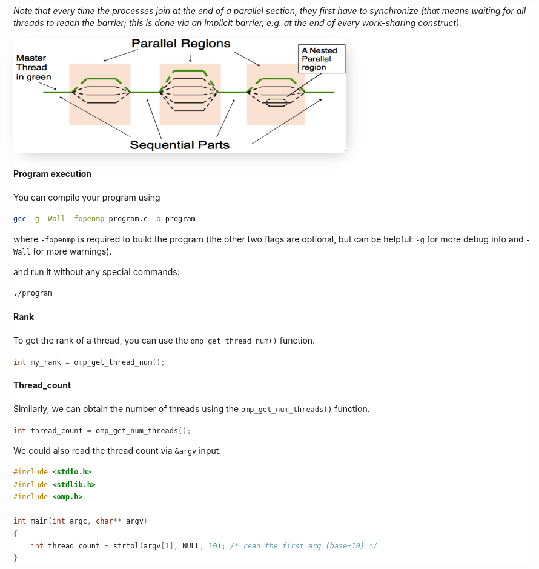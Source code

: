 <em>Note that every time the processes join at the end of a parallel section, they first have to synchronize (that means waiting for all threads to reach the barrier; this is done via an implicit barrier, e.g. at the end of every work-sharing construct).</em>

<p class="vspace"></p>
<div class="img-block" style="width: 550px;">
    <img src="/images/omp/program_structure.png" style="box-shadow:6px 8px 26px -10px rgba(0,0,0,0.3);"/>
</div>
<p class="vspace"></p>

#### Program execution

You can compile your program using

```sh
gcc -g -Wall -fopenmp program.c -o program
```
where `-fopenmp` is required to build the program (the other two flags are optional, but can be helpful: `-g` for more debug info and `-Wall` for more warnings).

and run it without any special commands:

```sh
./program
```

#### Rank

To get the rank of a thread, you can use the `omp_get_thread_num()` function.
```c
int my_rank = omp_get_thread_num();
```

#### Thread_count
Similarly, we can obtain the number of threads using the `omp_get_num_threads()` function.
```c
int thread_count = omp_get_num_threads();
```

We could also read the thread count via `&argv` input:
```c
#include <stdio.h>
#include <stdlib.h>
#include <omp.h>

int main(int argc, char** argv)
{
	int thread_count = strtol(argv[1], NULL, 10); /* read the first arg (base=10) */
}

```


[RESSOURCE]: LINK
[OpenMP-logo]: https://en.wikipedia.org/wiki/OpenMP#/media/File:OpenMP_logo.png
[program-structure]: https://docs.nersc.gov/development/programming-models/openmp/OpenMPforkjoin.png
[CMPT851-slides]: https://www.cs.usask.ca/~spiteri/CMPT851/notes/